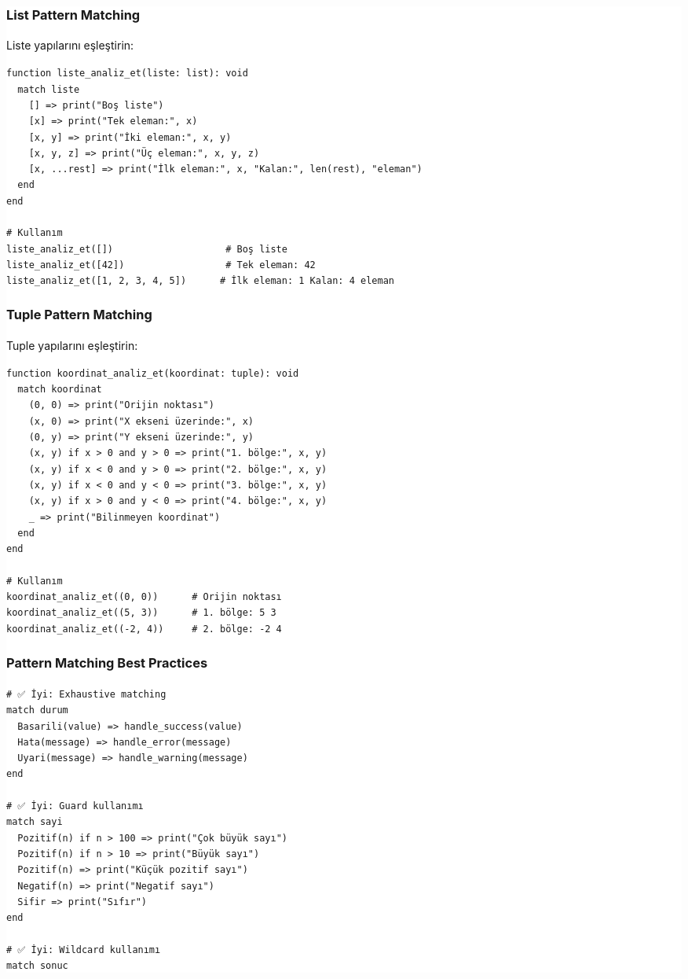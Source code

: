 ### List Pattern Matching

Liste yapılarını eşleştirin:

```sky
function liste_analiz_et(liste: list): void
  match liste
    [] => print("Boş liste")
    [x] => print("Tek eleman:", x)
    [x, y] => print("İki eleman:", x, y)
    [x, y, z] => print("Üç eleman:", x, y, z)
    [x, ...rest] => print("İlk eleman:", x, "Kalan:", len(rest), "eleman")
  end
end

# Kullanım
liste_analiz_et([])                    # Boş liste
liste_analiz_et([42])                  # Tek eleman: 42
liste_analiz_et([1, 2, 3, 4, 5])      # İlk eleman: 1 Kalan: 4 eleman
```

### Tuple Pattern Matching

Tuple yapılarını eşleştirin:

```sky
function koordinat_analiz_et(koordinat: tuple): void
  match koordinat
    (0, 0) => print("Orijin noktası")
    (x, 0) => print("X ekseni üzerinde:", x)
    (0, y) => print("Y ekseni üzerinde:", y)
    (x, y) if x > 0 and y > 0 => print("1. bölge:", x, y)
    (x, y) if x < 0 and y > 0 => print("2. bölge:", x, y)
    (x, y) if x < 0 and y < 0 => print("3. bölge:", x, y)
    (x, y) if x > 0 and y < 0 => print("4. bölge:", x, y)
    _ => print("Bilinmeyen koordinat")
  end
end

# Kullanım
koordinat_analiz_et((0, 0))      # Orijin noktası
koordinat_analiz_et((5, 3))      # 1. bölge: 5 3
koordinat_analiz_et((-2, 4))     # 2. bölge: -2 4
```

### Pattern Matching Best Practices

```sky
# ✅ İyi: Exhaustive matching
match durum
  Basarili(value) => handle_success(value)
  Hata(message) => handle_error(message)
  Uyari(message) => handle_warning(message)
end

# ✅ İyi: Guard kullanımı
match sayi
  Pozitif(n) if n > 100 => print("Çok büyük sayı")
  Pozitif(n) if n > 10 => print("Büyük sayı")
  Pozitif(n) => print("Küçük pozitif sayı")
  Negatif(n) => print("Negatif sayı")
  Sifir => print("Sıfır")
end

# ✅ İyi: Wildcard kullanımı
match sonuc
```